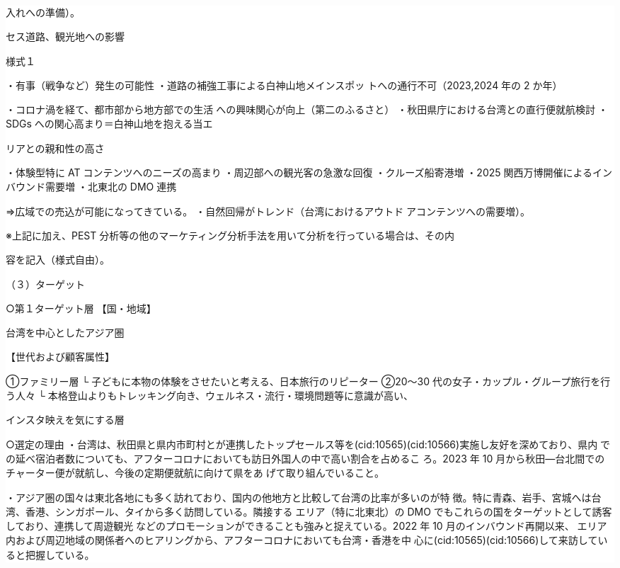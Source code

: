 入れへの準備）。

セス道路、観光地への影響

様式１

・有事（戦争など）発生の可能性
・道路の補強工事による白神山地メインスポッ
トへの通行不可（2023,2024 年の 2 か年）

・コロナ渦を経て、都市部から地方部での生活
への興味関心が向上（第二のふるさと）
・秋田県庁における台湾との直行便就航検討
・SDGs への関心高まり＝白神山地を抱える当エ

リアとの親和性の高さ

・体験型特に AT コンテンツへのニーズの高まり
・周辺部への観光客の急激な回復
・クルーズ船寄港増
・2025 関西万博開催によるインバウンド需要増
・北東北の DMO 連携

⇒広域での売込が可能になってきている。
・自然回帰がトレンド（台湾におけるアウトド
アコンテンツへの需要増）。

※上記に加え、PEST 分析等の他のマーケティング分析手法を用いて分析を行っている場合は、その内

容を記入（様式自由）。

（３）ターゲット

○第１ターゲット層
【国・地域】

台湾を中心としたアジア圏

【世代および顧客属性】

①ファミリー層
└ 子どもに本物の体験をさせたいと考える、日本旅行のリピーター
②20～30 代の女子・カップル・グループ旅行を行う人々
└ 本格登山よりもトレッキング向き、ウェルネス・流行・環境問題等に意識が高い、

インスタ映えを気にする層

○選定の理由
・台湾は、秋田県と県内市町村とが連携したトップセールス等を(cid:10565)(cid:10566)実施し友好を深めており、県内
での延べ宿泊者数についても、アフターコロナにおいても訪日外国人の中で高い割合を占めるこ
ろ。2023 年 10 月から秋田―台北間でのチャーター便が就航し、今後の定期便就航に向けて県をあ
げて取り組んでいること。

・アジア圏の国々は東北各地にも多く訪れており、国内の他地方と比較して台湾の比率が多いのが特
徴。特に青森、岩手、宮城へは台湾、香港、シンガポール、タイから多く訪問している。隣接する
エリア（特に北東北）の DMO でもこれらの国をターゲットとして誘客しており、連携して周遊観光
などのプロモーションができることも強みと捉えている。2022 年 10 月のインバウンド再開以来、
エリア内および周辺地域の関係者へのヒアリングから、アフターコロナにおいても台湾・香港を中
心に(cid:10565)(cid:10566)して来訪していると把握している。

